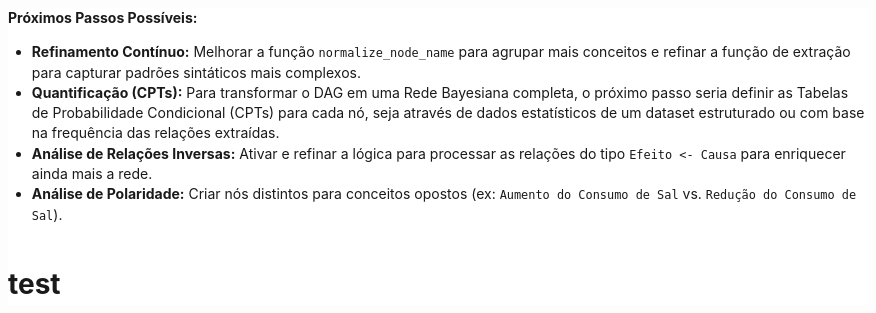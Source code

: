 **Próximos Passos Possíveis:**

- **Refinamento Contínuo:** Melhorar a função `normalize_node_name` para agrupar mais conceitos e refinar a função de extração para capturar padrões sintáticos mais complexos.
- **Quantificação (CPTs):** Para transformar o DAG em uma Rede Bayesiana completa, o próximo passo seria definir as Tabelas de Probabilidade Condicional (CPTs) para cada nó, seja através de dados estatísticos de um dataset estruturado ou com base na frequência das relações extraídas.
- **Análise de Relações Inversas:** Ativar e refinar a lógica para processar as relações do tipo `Efeito <- Causa` para enriquecer ainda mais a rede.
- **Análise de Polaridade:** Criar nós distintos para conceitos opostos (ex: `Aumento do Consumo de Sal` vs. `Redução do Consumo de Sal`).
# test
